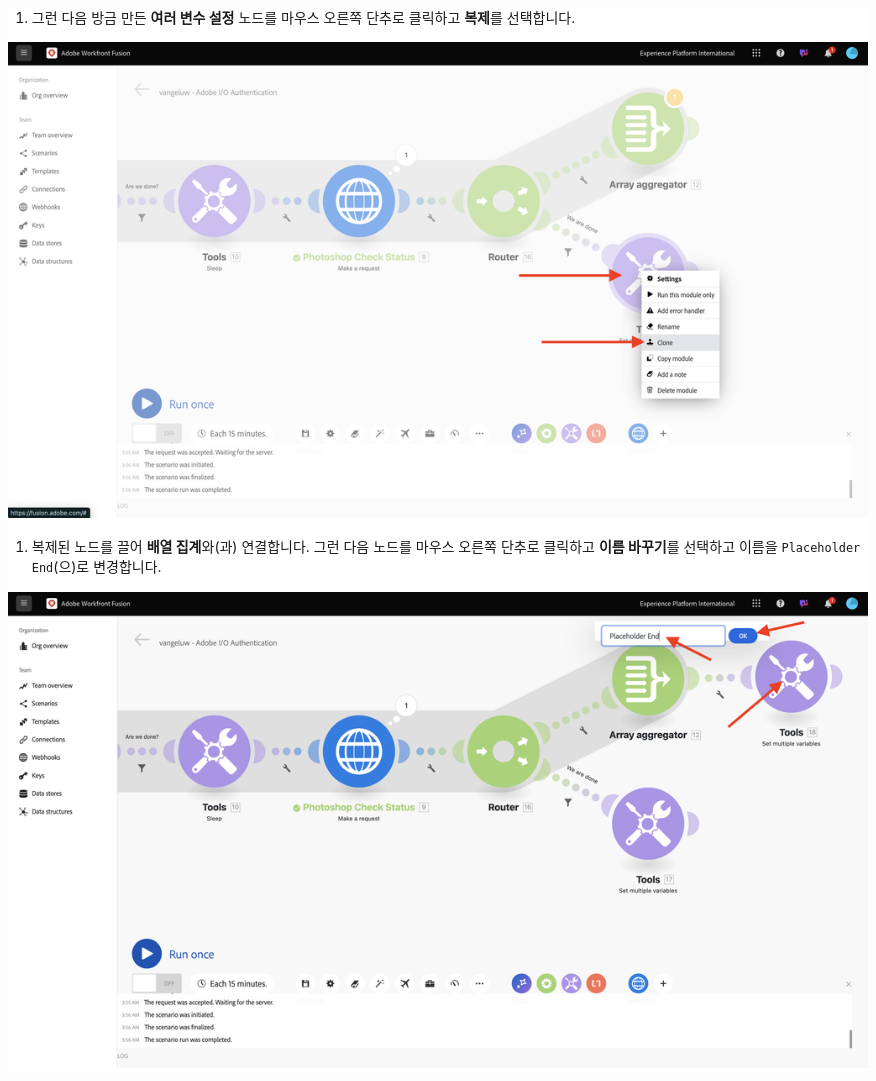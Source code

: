 1. 그런 다음 방금 만든 **여러 변수 설정** 노드를 마우스 오른쪽 단추로 클릭하고 **복제**&#x200B;를 선택합니다.

![WF Fusion](./images/wffusion120.png)

1. 복제된 노드를 끌어 **배열 집계**&#x200B;와(과) 연결합니다. 그런 다음 노드를 마우스 오른쪽 단추로 클릭하고 **이름 바꾸기**&#x200B;를 선택하고 이름을 `Placeholder End`(으)로 변경합니다.

![WF Fusion](./images/wffusion122.png)
